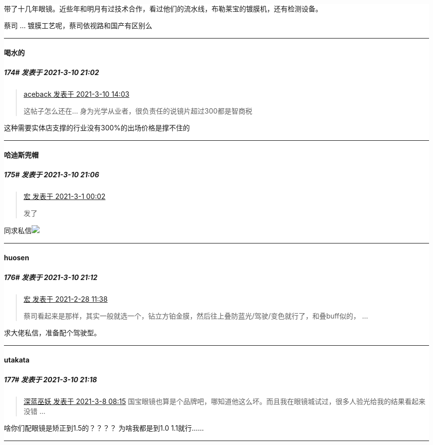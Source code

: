 带了十几年眼镜。近些年和明月有过技术合作，看过他们的流水线，布勒莱宝的镀膜机，还有检测设备。

蔡司 ...</blockquote>
镀膜工艺呢，蔡司依视路和国产有区别么


*****

####  喝水的  
##### 174#       发表于 2021-3-10 21:02


<blockquote><a href="httphttps://bbs.saraba1st.com/2b/forum.php?mod=redirect&amp;goto=findpost&amp;pid=50575934&amp;ptid=1990045" target="_blank">aceback 发表于 2021-3-10 14:03</a>

这帖子怎么还在… 身为光学从业者，很负责任的说镜片超过300都是智商税</blockquote>
这种需要实体店支撑的行业没有300%的出场价格是撑不住的


*****

####  哈迪斯兜帽  
##### 175#       发表于 2021-3-10 21:06


<blockquote><a href="httphttps://bbs.saraba1st.com/2b/forum.php?mod=redirect&amp;goto=findpost&amp;pid=50470832&amp;ptid=1990045" target="_blank">宏 发表于 2021-3-1 00:02</a>

发了</blockquote>
同求私信<img src="https://static.saraba1st.com/image/smiley/face2017/075.png" referrerpolicy="no-referrer">


*****

####  huosen  
##### 176#       发表于 2021-3-10 21:12


<blockquote><a href="httphttps://bbs.saraba1st.com/2b/forum.php?mod=redirect&amp;goto=findpost&amp;pid=50465100&amp;ptid=1990045" target="_blank">宏 发表于 2021-2-28 11:38</a>

蔡司看起来是那样，其实一般就选一个，钻立方铂金膜，然后往上叠防蓝光/驾驶/变色就行了，和叠buff似的， ...</blockquote>
求大佬私信，准备配个驾驶型。


*****

####  utakata  
##### 177#       发表于 2021-3-10 21:18


<blockquote><a href="httphttps://bbs.saraba1st.com/2b/forum.php?mod=redirect&amp;goto=findpost&amp;pid=50546964&amp;ptid=1990045" target="_blank">深蓝巫妖 发表于 2021-3-8 08:15</a>
 国宝眼镜也算是个品牌吧，哪知道他这么坏。而且我在眼镜城试过，很多人验光给我的结果看起来没错 ...</blockquote>
啥你们配眼镜是矫正到1.5的？？？？
为啥我都是到1.0 1.1就行……


*****
